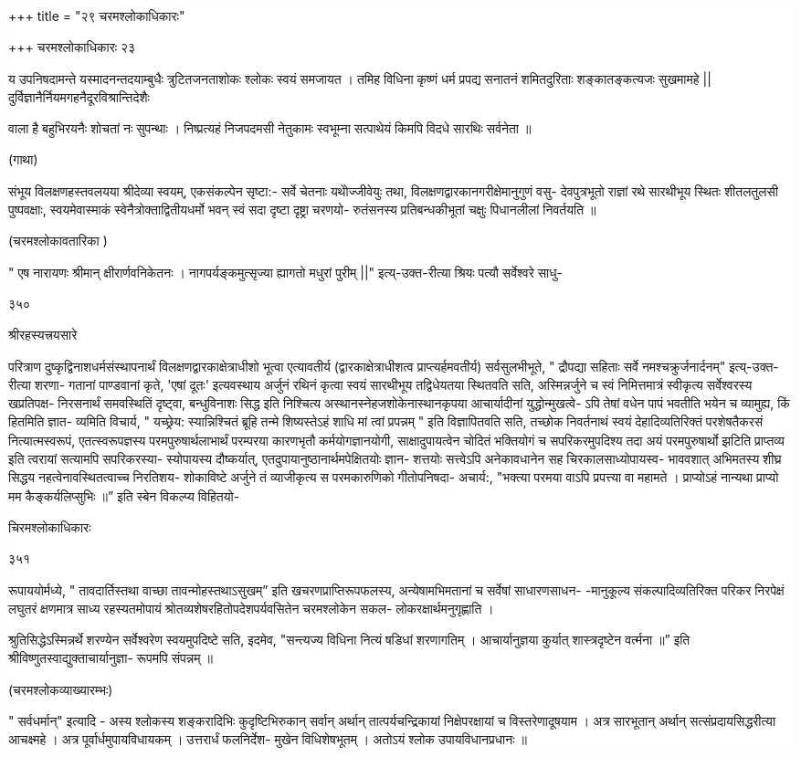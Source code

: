 +++
title = "२९ चरमश्लोकाधिकारः"

+++
चरमश्लोकाधिकारः २३ 

य उपनिषदामन्ते यस्मादनन्तदयाम्बुधैः त्रुटितजनताशोकः श्लोकः स्वयं समजायत । तमिह विधिना कृष्णं धर्म प्रपद्य सनातनं शमितदुरिताः शङ्कातङ्कत्यजः सुखमामहे || दुर्विज्ञानैर्नियमगहनैदूरविश्रान्तिदेशैः 

वाला है बहुभिरयनैः शोचतां नः सुपन्थाः । निष्प्रत्यहं निजपदमसी नेतुकामः स्वभूम्ना सत्पाथेयं किमपि विदधे सारथिः सर्वनेता ॥ 

(गाथा) 

संभूय विलक्षणहस्तवलयया श्रीदेव्या स्वयम्, एकसंकल्पेन सृष्टा:- सर्वे चेतनाः यथेोज्जीवेयुः तथा, विलक्षणद्वारकानगरीक्षेमानुगुणं वसु- देवपुत्रभूतो राज्ञां रथे सारथीभूय स्थितः शीतलतुलसी पुष्पवक्षाः, स्वयमेवास्माकं स्वेनैत्रोक्ताद्वितीयधर्मो भवन् स्वं सदा दृष्टा दृष्ट्रा चरणयो- रुतंसनस्य प्रतिबन्धकीभूतां चक्षुः पिधानलीलां निवर्तयति ॥ 

(चरमश्लोकावतारिका ) 

" एष नारायणः श्रीमान् क्षीरार्णवनिकेतनः । नागपर्यङ्कमुत्सृज्या ह्यागतो मधुरां पुरीम् ||" इत्य्-उक्त-रीत्या श्रियः पत्यौ सर्वेश्वरे साधु- 

३५० 

श्रीरहस्यत्त्रयसारे 

परित्राण दुष्कृद्विनाशधर्मसंस्थापनार्थं विलक्षणद्वारकाक्षेत्राधीशो भूत्वा एत्यावतीर्य (द्वारकाक्षेत्राधीशत्व प्राप्त्यर्हमवतीर्य) सर्वसुलभीभूते, " द्रौपद्या सहिताः सर्वे नमश्चक्रुर्जनार्दनम्" इत्य्-उक्त-रीत्या शरणा- गतानां पाण्डवानां कृते, 'एषां दूतः' इत्यवस्थाय अर्जुनं रथिनं कृत्वा स्वयं सारथीभूय तद्विधेयतया स्थितवति सति, अस्मिन्नर्जुने च स्वं निमित्तमात्रं स्वीकृत्य सर्वेश्वरस्य खप्रतिपक्ष- निरसनार्थं समवस्थितिं दृष्ट्वा, बन्धुविनाशः सिद्ध इति निश्चित्य अस्थानस्नेहजशोकेनास्थानकृपया आचार्यादीनां युद्धोन्मुखत्वे- ऽपि तेषां वधेन पापं भवतीति भयेन च व्यामुह्य, किं हितमिति ज्ञात- व्यमिति विचार्य, " यच्छ्रेय: स्यान्निश्चितं ब्रूहि तन्मे शिष्यस्तेऽहं शाधि मां त्वां प्रपन्नम् " इति विज्ञापितवति सति, तच्छोक निवर्तनाथं स्वयं देहादिव्यतिरिक्तं परशेषतैकरसं नित्यात्मस्वरूपं, एतत्स्वरूपज्ञस्य परमपुरुषार्थलाभार्थं परम्परया कारणभृतौ कर्मयोगज्ञानयोगी, साक्षादुपायत्वेन चोदितं भक्तियोगं च सपरिकरमुपदिश्य तदा अयं परमपुरुषार्थो झटिति प्राप्तव्य इति त्वरायां सत्यामपि सपरिकरस्या- स्योपायस्य दौष्कर्यात्, एतदुपायानुष्ठानार्थमपेक्षितयोः ज्ञान- शत्तयोः सत्त्वेऽपि अनेकावधानेन सह चिरकालसाध्योपायस्व- भाववशात् अभिमतस्य शीघ्र सिद्धय नहत्वेनावस्थितत्वाच्च निरतिशय- शोकाविष्टे अर्जुने तं व्याजीकृत्य स परमकारुणिको गीतोपनिषदा- अचार्य:, "भक्त्या परमया वाऽपि प्रपत्त्या वा महामते । प्राप्योऽहं नान्यथा प्राप्यो मम कैङ्कर्यलिप्सुभिः ॥” इति स्बेन विकल्प्य विहितयो- 

चिरमश्लोकाधिकारः 

३५१ 

रूपाययोर्मध्ये, " तावदार्तिस्तथा वाच्छा तावन्मोहस्तथाऽसुखम्” इति खचरणप्राप्तिरूपफलस्य, अन्येषामभिमतानां च सर्वेषां साधारणसाधन- -मानुकूल्य संकल्पादिव्यतिरिक्त परिकर निरपेक्षं लघुतरं क्षणमात्र साध्य रहस्यतमोपायं श्रोतव्यशेषरहितोपदेशपर्यवसितेन चरमश्लोकेन सकल- लोकरक्षार्थमनुगृह्णाति । 

श्रुतिसिद्धेऽस्मिन्नर्थे शरण्येन सर्वेश्वरेण स्वयमुपदिष्टे सति, इदमेव, "सन्त्यज्य विधिना नित्यं षडिधां शरणागतिम् । आचार्यानुज्ञया कुर्यात् शास्त्रदृष्टेन वर्त्मना ॥” इति श्रीविष्णुतस्वाद्युक्ताचार्यानुज्ञा- रूपमपि संपन्नम् ॥ 

(चरमश्लोकव्याख्यारम्भः) 

" सर्वधर्मान्" इत्यादि - अस्य श्लोकस्य शङ्करादिभिः कुदृष्टिभिरुकान् सर्वान् अर्थान् तात्पर्यचन्द्रिकायां निक्षेपरक्षायां च विस्तरेणादूषयाम । अत्र सारभूतान् अर्थान् सत्संप्रदायसिद्धरीत्या आचक्ष्महे । अत्र पूर्वार्धमुपायविधायकम् । उत्तरार्धं फलनिर्देश- मुखेन विधिशेषभूतम् । अतोऽयं श्लोक उपायविधानप्रधानः ॥ 
